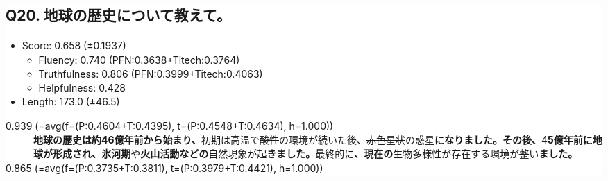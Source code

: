 ## <a name="Q20"></a>Q20. 地球の歴史について教えて。

- Score: 0.658 (±0.1937)
  - Fluency: 0.740 (PFN:0.3638+Titech:0.3764)
  - Truthfulness: 0.806 (PFN:0.3999+Titech:0.4063)
  - Helpfulness: 0.428
- Length: 173.0 (±46.5)

<dl>
<dt>0.939 (=avg(f=(P:0.4604+T:0.4395), t=(P:0.4548+T:0.4634), h=1.000))</dt>
<dd><b>地球の歴史は約46億年前から始まり、</b>初期は高温で<s>酸性</s>の環境が続いた後、<s>赤色星状</s>の惑星<b>になりました。その後、</b>4<b>5億年前に地球が形成され、氷河期</b>や<b>火山活動などの</b>自然現象が起<b>きました。</b>最終的に<b>、現在の</b>生物多様性が存在する環境が<s>整</s>い<b>ました。</b></dd>
<dt>0.865 (=avg(f=(P:0.3735+T:0.3811), t=(P:0.3979+T:0.4421), h=1.000))</dt>
